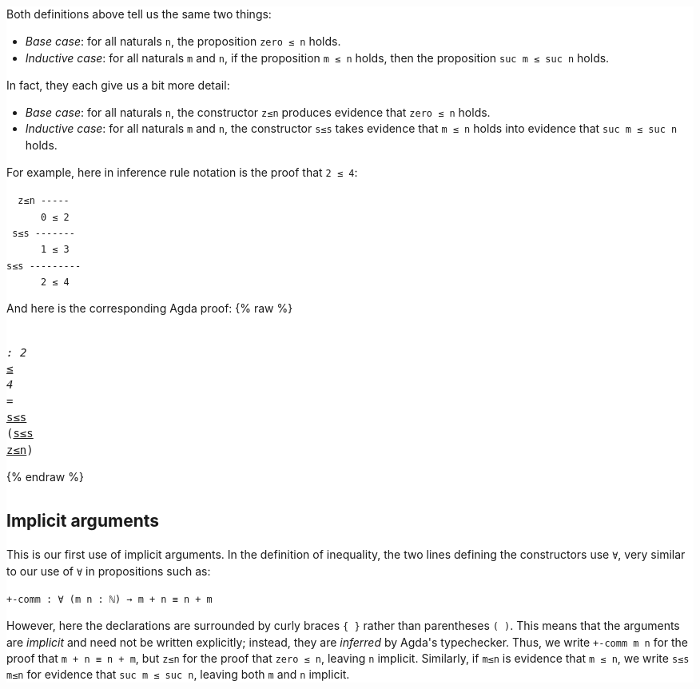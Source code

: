 Both definitions above tell us the same two things:

* _Base case_: for all naturals `n`, the proposition `zero ≤ n` holds.
* _Inductive case_: for all naturals `m` and `n`, if the proposition
  `m ≤ n` holds, then the proposition `suc m ≤ suc n` holds.

In fact, they each give us a bit more detail:

* _Base case_: for all naturals `n`, the constructor `z≤n`
  produces evidence that `zero ≤ n` holds.
* _Inductive case_: for all naturals `m` and `n`, the constructor
  `s≤s` takes evidence that `m ≤ n` holds into evidence that
  `suc m ≤ suc n` holds.

For example, here in inference rule notation is the proof that
`2 ≤ 4`:

      z≤n -----
          0 ≤ 2
     s≤s -------
          1 ≤ 3
    s≤s ---------
          2 ≤ 4

And here is the corresponding Agda proof:
{% raw %}<pre class="Agda"><a id="2614" href="{% endraw %}{{ site.baseurl }}{% link out/plfa/part1/Relations.md %}{% raw %}#2614" class="Function">_</a> <a id="2616" class="Symbol">:</a> <a id="2618" class="Number">2</a> <a id="2620" href="{% endraw %}{{ site.baseurl }}{% link out/plfa/part1/Relations.md %}{% raw %}#1208" class="Datatype Operator">≤</a> <a id="2622" class="Number">4</a>
<a id="2624" class="Symbol">_</a> <a id="2626" class="Symbol">=</a> <a id="2628" href="{% endraw %}{{ site.baseurl }}{% link out/plfa/part1/Relations.md %}{% raw %}#1284" class="InductiveConstructor">s≤s</a> <a id="2632" class="Symbol">(</a><a id="2633" href="{% endraw %}{{ site.baseurl }}{% link out/plfa/part1/Relations.md %}{% raw %}#1284" class="InductiveConstructor">s≤s</a> <a id="2637" href="{% endraw %}{{ site.baseurl }}{% link out/plfa/part1/Relations.md %}{% raw %}#1235" class="InductiveConstructor">z≤n</a><a id="2640" class="Symbol">)</a>
</pre>{% endraw %}



## Implicit arguments

This is our first use of implicit arguments.  In the definition of
inequality, the two lines defining the constructors use `∀`, very
similar to our use of `∀` in propositions such as:

    +-comm : ∀ (m n : ℕ) → m + n ≡ n + m

However, here the declarations are surrounded by curly braces `{ }`
rather than parentheses `( )`.  This means that the arguments are
_implicit_ and need not be written explicitly; instead, they are
_inferred_ by Agda's typechecker. Thus, we write `+-comm m n` for the
proof that `m + n ≡ n + m`, but `z≤n` for the proof that `zero ≤ n`,
leaving `n` implicit.  Similarly, if `m≤n` is evidence that `m ≤ n`,
we write `s≤s m≤n` for evidence that `suc m ≤ suc n`, leaving both `m`
and `n` implicit.
